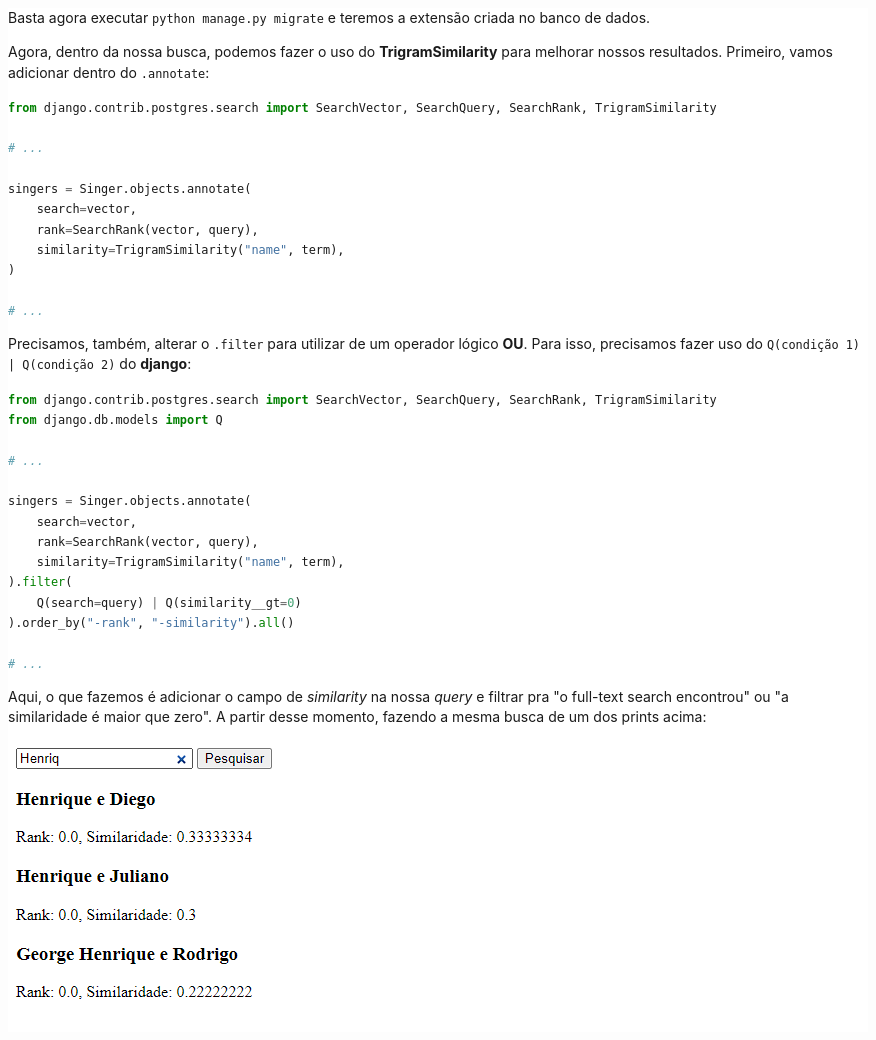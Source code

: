 Basta agora executar `python manage.py migrate` e teremos a extensão criada no banco de dados.

Agora, dentro da nossa busca, podemos fazer o uso do **TrigramSimilarity** para melhorar nossos resultados. Primeiro, vamos adicionar dentro do `.annotate`:

```python
from django.contrib.postgres.search import SearchVector, SearchQuery, SearchRank, TrigramSimilarity

# ...

singers = Singer.objects.annotate(
    search=vector,
    rank=SearchRank(vector, query),
    similarity=TrigramSimilarity("name", term),
)

# ...
```

Precisamos, também, alterar o `.filter` para utilizar de um operador lógico **OU**. Para isso, precisamos fazer uso do `Q(condição 1) | Q(condição 2)` do **django**:

```python
from django.contrib.postgres.search import SearchVector, SearchQuery, SearchRank, TrigramSimilarity
from django.db.models import Q

# ...

singers = Singer.objects.annotate(
    search=vector,
    rank=SearchRank(vector, query),
    similarity=TrigramSimilarity("name", term),
).filter(
    Q(search=query) | Q(similarity__gt=0)
).order_by("-rank", "-similarity").all()

# ...
```

Aqui, o que fazemos é adicionar o campo de _similarity_ na nossa _query_ e filtrar pra "o full-text search encontrou" ou "a similaridade é maior que zero". A partir desse momento, fazendo a mesma busca de um dos prints acima:

![Busca por Similaridade](./full_text_4.png)
